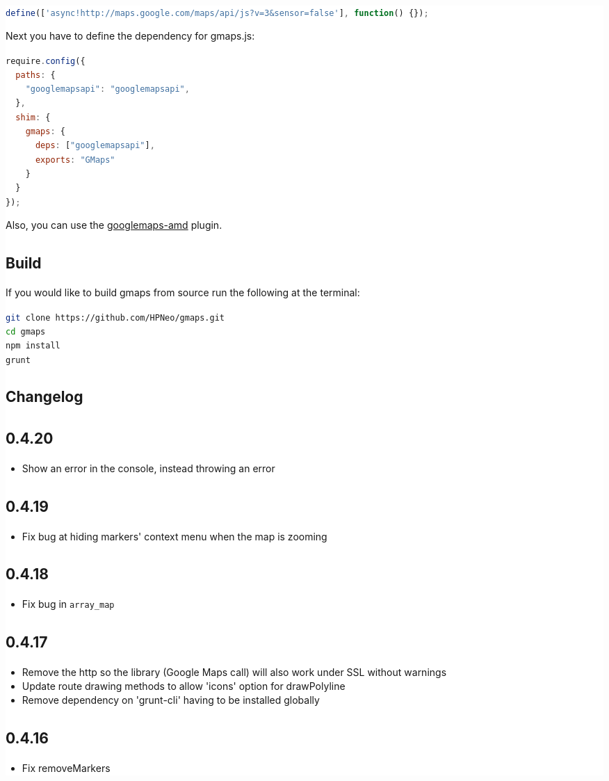 ```javascript
define(['async!http://maps.google.com/maps/api/js?v=3&sensor=false'], function() {});
```

Next you have to define the dependency for gmaps.js:

```javascript
require.config({
  paths: {
    "googlemapsapi": "googlemapsapi",
  },
  shim: {
    gmaps: {
      deps: ["googlemapsapi"],
      exports: "GMaps"
    }
  }
});
```

Also, you can use the [googlemaps-amd](https://github.com/aerisweather/googlemaps-amd) plugin.

Build
------

If you would like to build gmaps from source run the following at the terminal:

```sh
git clone https://github.com/HPNeo/gmaps.git
cd gmaps
npm install
grunt
```

Changelog
---------

0.4.20
-----------------------
* Show an error in the console, instead throwing an error

0.4.19
-----------------------
* Fix bug at hiding markers' context menu when the map is zooming

0.4.18
-----------------------
* Fix bug in `array_map`

0.4.17
-----------------------
* Remove the http so the library (Google Maps call) will also work under SSL without warnings
* Update route drawing methods to allow 'icons' option for drawPolyline
* Remove dependency on 'grunt-cli' having to be installed globally

0.4.16
-----------------------
* Fix removeMarkers
